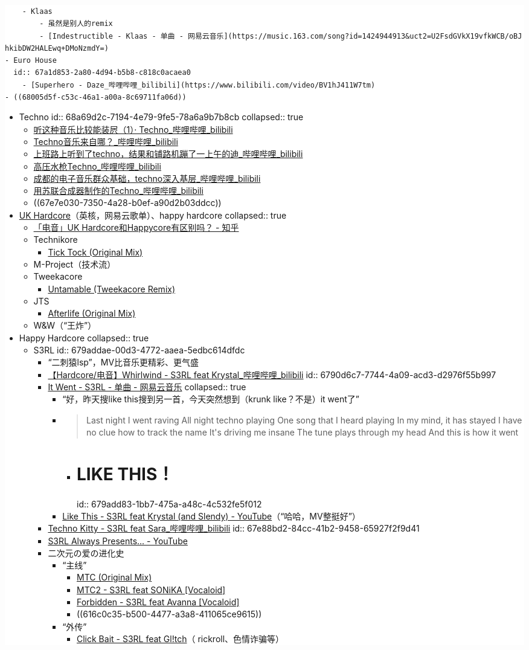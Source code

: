		- Klaas
			- 虽然是别人的remix
			- [Indestructible - Klaas - 单曲 - 网易云音乐](https://music.163.com/song?id=1424944913&uct2=U2FsdGVkX19vfkWCB/oBJhkibDW2HALEwq+DMoNzmdY=)
	- Euro House
	  id:: 67a1d853-2a80-4d94-b5b8-c818c0acaea0
		- [Superhero - Daze_哔哩哔哩_bilibili](https://www.bilibili.com/video/BV1hJ411W7tm)
	- ((68005d5f-c53c-46a1-a00a-8c69711fa06d))
- Techno
  id:: 68a69d2c-7194-4e79-9fe5-78a6a9b7b8cb
  collapsed:: true
	- [听这种音乐比较能装屄（1）· Techno_哔哩哔哩_bilibili](https://www.bilibili.com/video/BV1ar421n7zj/)
	- [Techno音乐来自哪？_哔哩哔哩_bilibili](https://www.bilibili.com/video/BV1D94y1f78u/)
	- [上班路上听到了techno，结果和铺路机蹦了一上午的迪_哔哩哔哩_bilibili](https://www.bilibili.com/video/BV1ut411d7u5)
	- [高压水枪Techno_哔哩哔哩_bilibili](https://www.bilibili.com/video/BV1V5UfYEEHS/)
	- [成都的电子音乐群众基础，techno深入基层_哔哩哔哩_bilibili](https://www.bilibili.com/video/BV1qh4y1D7YV/)
	- [用苏联合成器制作的Techno_哔哩哔哩_bilibili](https://www.bilibili.com/video/BV11ez5YWE2n/)
	- ((67e7e030-7350-4a28-b0ef-a90d2b03ddcc))
- [UK Hardcore](http://music.163.com/playlist?id=5281911892)（英核，网易云歌单）、happy hardcore
  collapsed:: true
	- [「电音」UK Hardcore和Happycore有区别吗？ - 知乎](https://www.zhihu.com/question/530809453)
	- Technikore
		- [Tick Tock (Original Mix)](http://music.163.com/song?id=1465016081&userid=77770261)
	- M-Project（技术流）
	- Tweekacore
		- [Untamable (Tweekacore Remix)](http://music.163.com/song?id=1486597840)
	- JTS
		- [Afterlife (Original Mix)](http://music.163.com/song?id=1849629974)
	- W&W（“王炸”）
- Happy Hardcore
  collapsed:: true
	- S3RL
	  id:: 679addae-00d3-4772-aaea-5edbc614dfdc
		- “二刺猿lsp”，MV比音乐更精彩、更气盛
		- [【Hardcore/电音】Whirlwind - S3RL feat Krystal_哔哩哔哩_bilibili](https://www.bilibili.com/video/BV11x411E7S6)
		  id:: 6790d6c7-7744-4a09-acd3-d2976f55b997
		- [It Went - S3RL - 单曲 - 网易云音乐](https://music.163.com/song?id=407000120&uct2=U2FsdGVkX1+fTQnGxtzFXD3MPungIjbySV9ZUJHqwVU=)
		  collapsed:: true
			- “好，昨天搜like this搜到另一首，今天突然想到（krunk like？不是）it went了”
			- >Last night I went raving
			  All night techno playing
			  One song that I heard playing
			  In my mind, it has stayed
			  I have no clue how to track the name
			  It's driving me insane
			  The tune plays through my head
			  And this is how it went
				- # LIKE THIS！
				  id:: 679add83-1bb7-475a-a48c-4c532fe5f012
			- [Like This - S3RL feat Krystal (and Slendy) - YouTube](https://www.youtube.com/watch?v=2mmZZEUbM4I)（“哈哈，MV整挺好”）
		- [Techno Kitty - S3RL feat Sara_哔哩哔哩_bilibili](https://www.bilibili.com/video/BV1Zr4y1A7C3/)
		  id:: 67e88bd2-84cc-41b2-9458-65927f2f9d41
		- [S3RL Always Presents... - YouTube](https://www.youtube.com/watch?v=XwLakmNQzHY)
		- 二次元の爱の进化史
			- “主线”
				- [MTC (Original Mix)](https://music.163.com/song?id=421423367&userid=77770261)
				- [MTC2 - S3RL feat SONiKA [Vocaloid]](https://www.bilibili.com/video/BV19t411y7Lu)
				- [Forbidden - S3RL feat Avanna [Vocaloid]](https://www.bilibili.com/video/BV14E411e7xT)
				- ((616c0c35-b500-4477-a3a8-411065ce9615))
			- “外传”
				- [Click Bait - S3RL feat Gl!tch](https://www.bilibili.com/video/BV1Ux411a79q)（ rickroll、色情诈骗等）